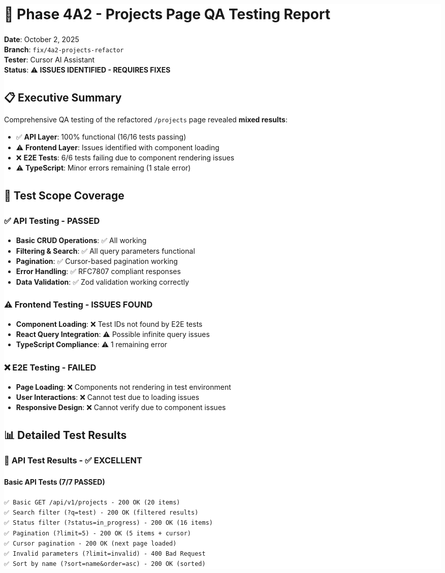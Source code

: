 # 🧪 Phase 4A2 - Projects Page QA Testing Report

**Date**: October 2, 2025  
**Branch**: `fix/4a2-projects-refactor`  
**Tester**: Cursor AI Assistant  
**Status**: ⚠️ **ISSUES IDENTIFIED - REQUIRES FIXES**

## 📋 Executive Summary

Comprehensive QA testing of the refactored `/projects` page revealed **mixed results**:

- ✅ **API Layer**: 100% functional (16/16 tests passing)
- ⚠️ **Frontend Layer**: Issues identified with component loading
- ❌ **E2E Tests**: 6/6 tests failing due to component rendering issues
- ⚠️ **TypeScript**: Minor errors remaining (1 stale error)

## 🎯 Test Scope Coverage

### ✅ **API Testing** - PASSED
- **Basic CRUD Operations**: ✅ All working
- **Filtering & Search**: ✅ All query parameters functional
- **Pagination**: ✅ Cursor-based pagination working
- **Error Handling**: ✅ RFC7807 compliant responses
- **Data Validation**: ✅ Zod validation working correctly

### ⚠️ **Frontend Testing** - ISSUES FOUND
- **Component Loading**: ❌ Test IDs not found by E2E tests
- **React Query Integration**: ⚠️ Possible infinite query issues
- **TypeScript Compliance**: ⚠️ 1 remaining error

### ❌ **E2E Testing** - FAILED
- **Page Loading**: ❌ Components not rendering in test environment
- **User Interactions**: ❌ Cannot test due to loading issues
- **Responsive Design**: ❌ Cannot verify due to component issues

## 📊 Detailed Test Results

### 🔧 **API Test Results** - ✅ EXCELLENT

#### **Basic API Tests** (7/7 PASSED)
```
✅ Basic GET /api/v1/projects - 200 OK (20 items)
✅ Search filter (?q=test) - 200 OK (filtered results)
✅ Status filter (?status=in_progress) - 200 OK (16 items)
✅ Pagination (?limit=5) - 200 OK (5 items + cursor)
✅ Cursor pagination - 200 OK (next page loaded)
✅ Invalid parameters (?limit=invalid) - 400 Bad Request
✅ Sort by name (?sort=name&order=asc) - 200 OK (sorted)
```
